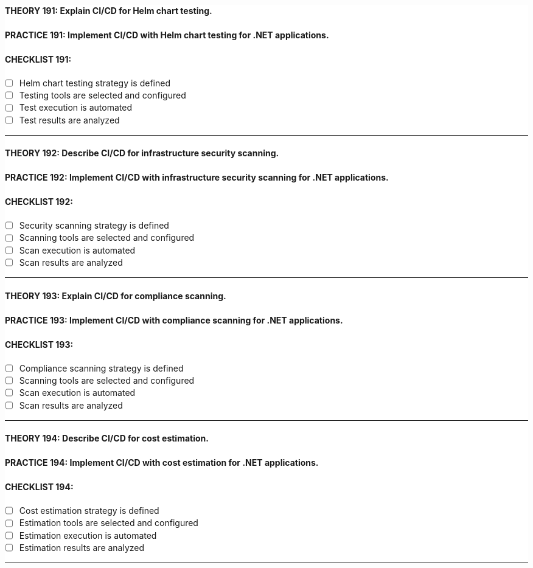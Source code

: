 
#### THEORY 191: Explain CI/CD for Helm chart testing.

#### PRACTICE 191: Implement CI/CD with Helm chart testing for .NET applications.

#### CHECKLIST 191:

- [ ] Helm chart testing strategy is defined
- [ ] Testing tools are selected and configured
- [ ] Test execution is automated
- [ ] Test results are analyzed

---

#### THEORY 192: Describe CI/CD for infrastructure security scanning.

#### PRACTICE 192: Implement CI/CD with infrastructure security scanning for .NET applications.

#### CHECKLIST 192:

- [ ] Security scanning strategy is defined
- [ ] Scanning tools are selected and configured
- [ ] Scan execution is automated
- [ ] Scan results are analyzed

---

#### THEORY 193: Explain CI/CD for compliance scanning.

#### PRACTICE 193: Implement CI/CD with compliance scanning for .NET applications.

#### CHECKLIST 193:

- [ ] Compliance scanning strategy is defined
- [ ] Scanning tools are selected and configured
- [ ] Scan execution is automated
- [ ] Scan results are analyzed

---

#### THEORY 194: Describe CI/CD for cost estimation.

#### PRACTICE 194: Implement CI/CD with cost estimation for .NET applications.

#### CHECKLIST 194:

- [ ] Cost estimation strategy is defined
- [ ] Estimation tools are selected and configured
- [ ] Estimation execution is automated
- [ ] Estimation results are analyzed

---
